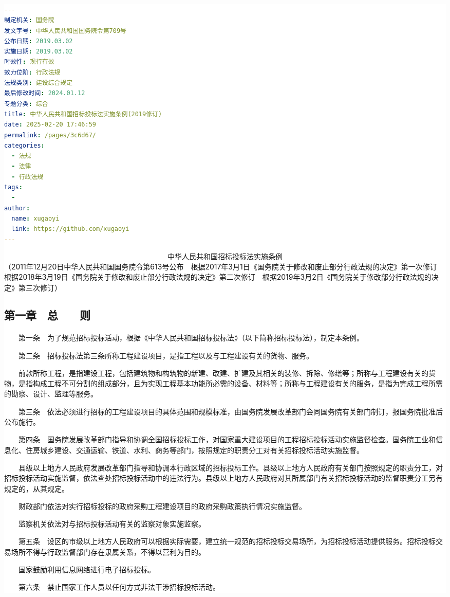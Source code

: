 ```yaml
---
制定机关: 国务院
发文字号: 中华人民共和国国务院令第709号
公布日期: 2019.03.02
实施日期: 2019.03.02
时效性: 现行有效
效力位阶: 行政法规
法规类别: 建设综合规定
最后修改时间: 2024.01.12
专题分类: 综合
title: 中华人民共和国招标投标法实施条例(2019修订)
date: 2025-02-20 17:46:59
permalink: /pages/3c6d67/
categories: 
  - 法规
  - 法律
  - 行政法规
tags: 
  - 
author: 
  name: xugaoyi
  link: https://github.com/xugaoyi
---
```

<center>中华人民共和国招标投标法实施条例  </center>
（2011年12月20日中华人民共和国国务院令第613号公布　根据2017年3月1日《国务院关于修改和废止部分行政法规的决定》第一次修订　根据2018年3月19日《国务院关于修改和废止部分行政法规的决定》第二次修订　根据2019年3月2日《国务院关于修改部分行政法规的决定》第三次修订）  

## 第一章　总　　则

　　第一条　为了规范招标投标活动，根据《中华人民共和国招标投标法》（以下简称招标投标法），制定本条例。

　　第二条　招标投标法第三条所称工程建设项目，是指工程以及与工程建设有关的货物、服务。

　　前款所称工程，是指建设工程，包括建筑物和构筑物的新建、改建、扩建及其相关的装修、拆除、修缮等；所称与工程建设有关的货物，是指构成工程不可分割的组成部分，且为实现工程基本功能所必需的设备、材料等；所称与工程建设有关的服务，是指为完成工程所需的勘察、设计、监理等服务。

　　第三条　依法必须进行招标的工程建设项目的具体范围和规模标准，由国务院发展改革部门会同国务院有关部门制订，报国务院批准后公布施行。

　　第四条　国务院发展改革部门指导和协调全国招标投标工作，对国家重大建设项目的工程招标投标活动实施监督检查。国务院工业和信息化、住房城乡建设、交通运输、铁道、水利、商务等部门，按照规定的职责分工对有关招标投标活动实施监督。

　　县级以上地方人民政府发展改革部门指导和协调本行政区域的招标投标工作。县级以上地方人民政府有关部门按照规定的职责分工，对招标投标活动实施监督，依法查处招标投标活动中的违法行为。县级以上地方人民政府对其所属部门有关招标投标活动的监督职责分工另有规定的，从其规定。

　　财政部门依法对实行招标投标的政府采购工程建设项目的政府采购政策执行情况实施监督。

　　监察机关依法对与招标投标活动有关的监察对象实施监察。

　　第五条　设区的市级以上地方人民政府可以根据实际需要，建立统一规范的招标投标交易场所，为招标投标活动提供服务。招标投标交易场所不得与行政监督部门存在隶属关系，不得以营利为目的。

　　国家鼓励利用信息网络进行电子招标投标。

　　第六条　禁止国家工作人员以任何方式非法干涉招标投标活动。
